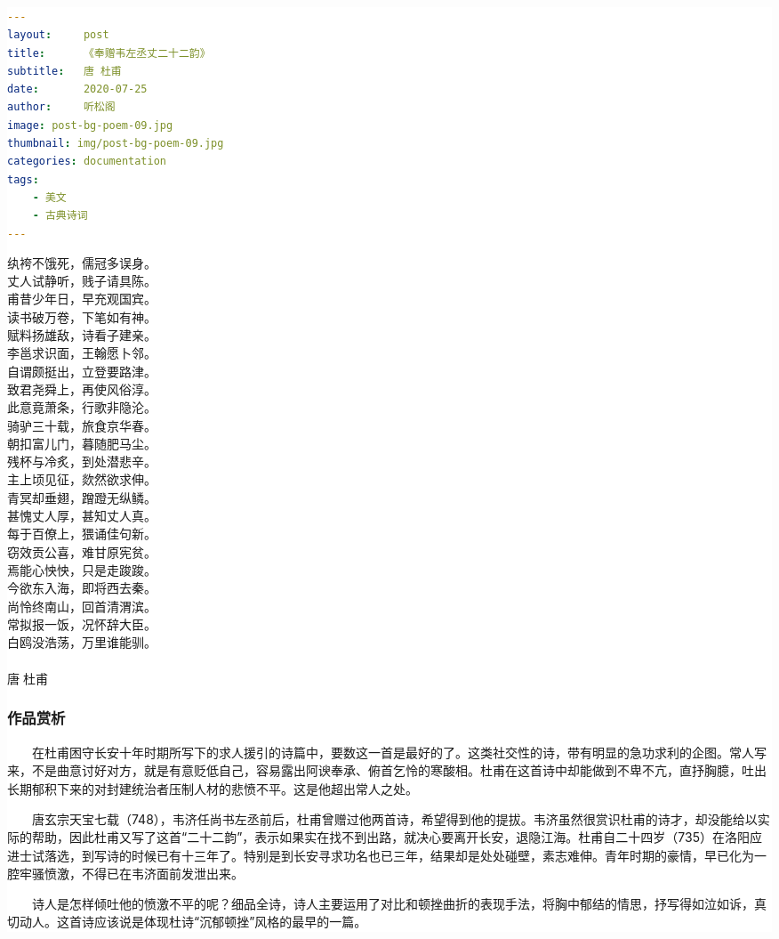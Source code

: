```yaml
---
layout:     post
title:      《奉赠韦左丞丈二十二韵》
subtitle:   唐 杜甫
date:       2020-07-25
author:     听松阁
image: post-bg-poem-09.jpg
thumbnail: img/post-bg-poem-09.jpg
categories: documentation
tags:
    - 美文
    - 古典诗词
---
```



纨袴不饿死，儒冠多误身。<br>
丈人试静听，贱子请具陈。<br>
甫昔少年日，早充观国宾。<br>
读书破万卷，下笔如有神。<br>
赋料扬雄敌，诗看子建亲。<br>
李邕求识面，王翰愿卜邻。<br>
自谓颇挺出，立登要路津。<br>
致君尧舜上，再使风俗淳。<br>
此意竟萧条，行歌非隐沦。<br>
骑驴三十载，旅食京华春。<br>
朝扣富儿门，暮随肥马尘。<br>
残杯与冷炙，到处潜悲辛。<br>
主上顷见征，欻然欲求伸。<br>
青冥却垂翅，蹭蹬无纵鳞。<br>
甚愧丈人厚，甚知丈人真。<br>
每于百僚上，猥诵佳句新。<br>
窃效贡公喜，难甘原宪贫。<br>
焉能心怏怏，只是走踆踆。<br>
今欲东入海，即将西去秦。<br>
尚怜终南山，回首清渭滨。<br>
常拟报一饭，况怀辞大臣。<br>
白鸥没浩荡，万里谁能驯。<br>
<br>
唐 杜甫


### 作品赏析
　　在杜甫困守长安十年时期所写下的求人援引的诗篇中，要数这一首是最好的了。这类社交性的诗，带有明显的急功求利的企图。常人写来，不是曲意讨好对方，就是有意贬低自己，容易露出阿谀奉承、俯首乞怜的寒酸相。杜甫在这首诗中却能做到不卑不亢，直抒胸臆，吐出长期郁积下来的对封建统治者压制人材的悲愤不平。这是他超出常人之处。
  
　　唐玄宗天宝七载（748），韦济任尚书左丞前后，杜甫曾赠过他两首诗，希望得到他的提拔。韦济虽然很赏识杜甫的诗才，却没能给以实际的帮助，因此杜甫又写了这首“二十二韵”，表示如果实在找不到出路，就决心要离开长安，退隐江海。杜甫自二十四岁（735）在洛阳应进士试落选，到写诗的时候已有十三年了。特别是到长安寻求功名也已三年，结果却是处处碰壁，素志难伸。青年时期的豪情，早已化为一腔牢骚愤激，不得已在韦济面前发泄出来。
  
　　诗人是怎样倾吐他的愤激不平的呢？细品全诗，诗人主要运用了对比和顿挫曲折的表现手法，将胸中郁结的情思，抒写得如泣如诉，真切动人。这首诗应该说是体现杜诗“沉郁顿挫”风格的最早的一篇。
  